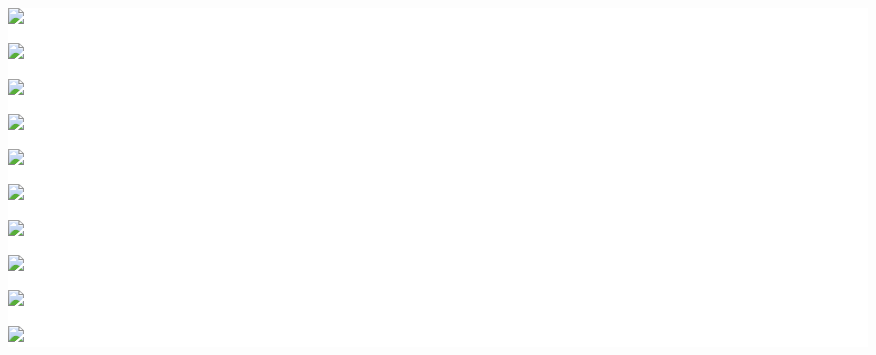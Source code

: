 </div>

<div class="col-lg-3 col-md-4 col-sm-6 col-xs-12 p-2">

<a href="image/23695-0085.png"><img width = 100% src="preview/23695-0085.png"></a>

</div>

<div class="col-lg-3 col-md-4 col-sm-6 col-xs-12 p-2">

<a href="image/23695-0086.png"><img width = 100% src="preview/23695-0086.png"></a>

</div>

<div class="col-lg-3 col-md-4 col-sm-6 col-xs-12 p-2">

<a href="image/23695-0087.png"><img width = 100% src="preview/23695-0087.png"></a>

</div>

<div class="col-lg-3 col-md-4 col-sm-6 col-xs-12 p-2">

<a href="image/23695-0088.png"><img width = 100% src="preview/23695-0088.png"></a>

</div>

<div class="col-lg-3 col-md-4 col-sm-6 col-xs-12 p-2">

<a href="image/23695-0089.png"><img width = 100% src="preview/23695-0089.png"></a>

</div>

<div class="col-lg-3 col-md-4 col-sm-6 col-xs-12 p-2">

<a href="image/23695-0090.png"><img width = 100% src="preview/23695-0090.png"></a>

</div>

<div class="col-lg-3 col-md-4 col-sm-6 col-xs-12 p-2">

<a href="image/23695-0091.png"><img width = 100% src="preview/23695-0091.png"></a>

</div>

<div class="col-lg-3 col-md-4 col-sm-6 col-xs-12 p-2">

<a href="image/23695-0092.png"><img width = 100% src="preview/23695-0092.png"></a>

</div>

<div class="col-lg-3 col-md-4 col-sm-6 col-xs-12 p-2">

<a href="image/23695-0093.png"><img width = 100% src="preview/23695-0093.png"></a>

</div>

<div class="col-lg-3 col-md-4 col-sm-6 col-xs-12 p-2">

<a href="image/23695-0094.png"><img width = 100% src="preview/23695-0094.png"></a>

